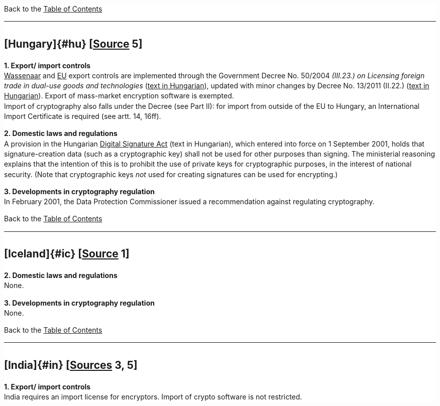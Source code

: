 Back to the [Table of Contents](index.html#toc)

------------------------------------------------------------------------

## [Hungary]{#hu} \[[Source](cls-srce.htm) 5\]

**1. Export/ import controls**\
[Wassenaar](#co) and [EU](#eu_exp) export controls are implemented
through the Government Decree No. 50/2004 *(III.23.) on Licensing
foreign trade in dual-use goods and technologies* ([text in
Hungarian](http://www.millenia.eu/cms/pdf/kettős%20felhasználású%20termékek%20és%20technológiák%20külkereskedelmi%20forgalma.pdf)),
updated with minor changes by Decree No. 13/2011 (II.22.) ([text in
Hungarian](http://www.complex.hu/jr/gen/hjegy_doc.cgi?docid=A1100013.KOR)).
Export of mass-market encryption software is exempted.\
Import of cryptography also falls under the Decree (see Part II): for
import from outside of the EU to Hungary, an International Import
Certificate is required (see artt. 14, 16ff).

**2. Domestic laws and regulations**\
A provision in the Hungarian [Digital Signature
Act](http://net.jogtar.hu/jr/gen/hjegy_doc.cgi?docid=A0100035.TV) (text
in Hungarian), which entered into force on 1 September 2001, holds that
signature-creation data (such as a cryptographic key) shall not be used
for other purposes than signing. The ministerial reasoning explains that
the intention of this is to prohibit the use of private keys for
cryptographic purposes, in the interest of national security. (Note that
cryptographic keys *not* used for creating signatures can be used for
encrypting.)

**3. Developments in cryptography regulation**\
In February 2001, the Data Protection Commissioner issued a
recommendation against regulating cryptography.

Back to the [Table of Contents](index.html#toc)

------------------------------------------------------------------------

## [Iceland]{#ic} \[[Source](cls-srce.htm) 1\]

**2. Domestic laws and regulations**\
None.

**3. Developments in cryptography regulation**\
None.

Back to the [Table of Contents](index.html#toc)

------------------------------------------------------------------------

## [India]{#in} \[[Sources](cls-srce.htm) 3, 5\]

**1. Export/ import controls**\
India requires an import license for encryptors. Import of crypto
software is not restricted.
